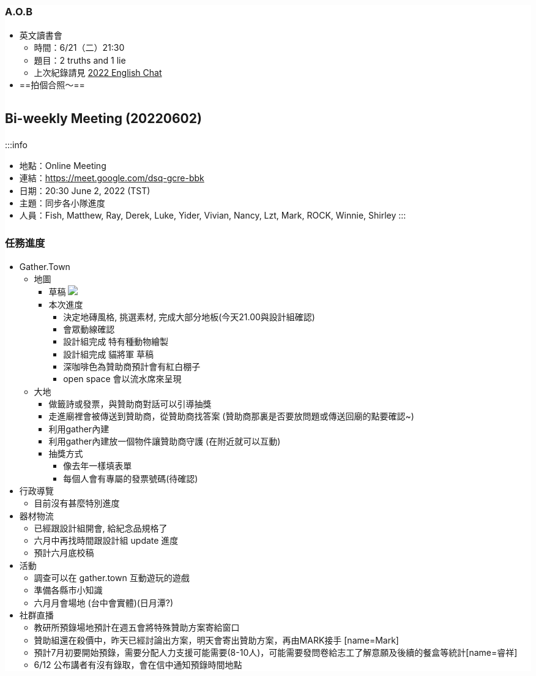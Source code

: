 ### A.O.B

- 英文讀書會
    - 時間：6/21（二）21:30
    - 題目：2 truths and 1 lie
    - 上次紀錄請見 [2022 English Chat](/iHUOdO1ZSZOryGt1MsoiDQ)
- ==拍個合照～==

## Bi-weekly Meeting (20220602)

:::info
- 地點：Online Meeting 
- 連結：https://meet.google.com/dsq-gcre-bbk
- 日期：20:30 June 2, 2022 (TST)
- 主題：同步各小隊進度
- 人員：Fish, Matthew, Ray, Derek, Luke, Yider, Vivian, Nancy, Lzt, Mark, ROCK, Winnie, Shirley
:::

### 任務進度

- Gather.Town
    - 地圖
        - 草稿 ![](https://i.imgur.com/1dFDf1o.jpg)
        - 本次進度
            - 決定地磚風格, 挑選素材, 完成大部分地板(今天21.00與設計組確認)
            - 會眾動線確認
            - 設計組完成 特有種動物繪製
            - 設計組完成 貓將軍 草稿
            - 深咖啡色為贊助商預計會有紅白棚子
            - open space 會以流水席來呈現
    - 大地
        - 做籤詩或發票，與贊助商對話可以引導抽獎
        - 走進廟裡會被傳送到贊助商，從贊助商找答案 (贊助商那裏是否要放問題或傳送回廟的點要確認~)
        - 利用gather內建
        - 利用gather內建放一個物件讓贊助商守護 (在附近就可以互動)
        - 抽獎方式
            - 像去年一樣填表單
            - 每個人會有專屬的發票號碼(待確認)
- 行政導覽
    - 目前沒有甚麼特別進度
- 器材物流
    - 已經跟設計組開會, 給紀念品規格了
    - 六月中再找時間跟設計組 update 進度
    - 預計六月底校稿
- 活動
    - 調查可以在 gather.town 互動遊玩的遊戲
    - 準備各縣市小知識
    - 六月月會場地 (台中會實體)(日月潭?)
- 社群直播
    - 教研所預錄場地預計在週五會將特殊贊助方案寄給窗口
    - 贊助組還在殺價中，昨天已經討論出方案，明天會寄出贊助方案，再由MARK接手 [name=Mark]
    - 預計7月初要開始預錄，需要分配人力支援可能需要(8-10人)，可能需要發問卷給志工了解意願及後續的餐盒等統計[name=睿祥]
    - 6/12 公布講者有沒有錄取，會在信中通知預錄時間地點
